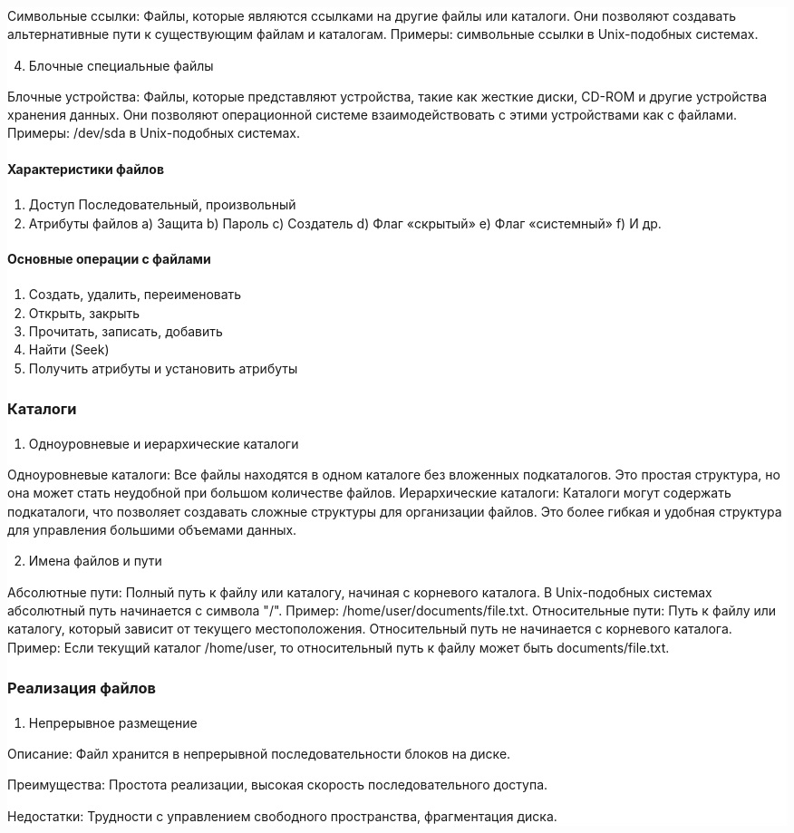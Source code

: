 Символьные ссылки: Файлы, которые являются ссылками на другие файлы или каталоги. Они позволяют создавать альтернативные пути к существующим файлам и каталогам. Примеры: символьные ссылки в Unix-подобных системах.

4. Блочные специальные файлы

Блочные устройства: Файлы, которые представляют устройства, такие как жесткие диски, CD-ROM и другие устройства хранения данных. Они позволяют операционной системе взаимодействовать с этими устройствами как с файлами. Примеры: /dev/sda в Unix-подобных системах.

#### Характеристики файлов
1. Доступ
Последовательный, произвольный
2. Атрибуты файлов
a) Защита
b) Пароль
c) Создатель
d) Флаг «скрытый»
e) Флаг «системный»
f) И др.

#### Основные операции с файлами
1. Создать, удалить, переименовать
2. Открыть, закрыть
3. Прочитать, записать, добавить
4. Найти (Seek)
5. Получить атрибуты и установить атрибуты

### Каталоги
1. Одноуровневые и иерархические каталоги

Одноуровневые каталоги: Все файлы находятся в одном каталоге без вложенных подкаталогов. Это простая структура, но она может стать неудобной при большом количестве файлов.
Иерархические каталоги: Каталоги могут содержать подкаталоги, что позволяет создавать сложные структуры для организации файлов. Это более гибкая и удобная структура для управления большими объемами данных.

2. Имена файлов и пути

Абсолютные пути: Полный путь к файлу или каталогу, начиная с корневого каталога. В Unix-подобных системах абсолютный путь начинается с символа "/". Пример: /home/user/documents/file.txt.
Относительные пути: Путь к файлу или каталогу, который зависит от текущего местоположения. Относительный путь не начинается с корневого каталога. Пример: Если текущий каталог /home/user, то относительный путь к файлу может быть documents/file.txt.

### Реализация файлов

1. Непрерывное размещение

Описание: Файл хранится в непрерывной последовательности блоков на диске.

Преимущества: Простота реализации, высокая скорость последовательного доступа.

Недостатки: Трудности с управлением свободного пространства, фрагментация диска.
